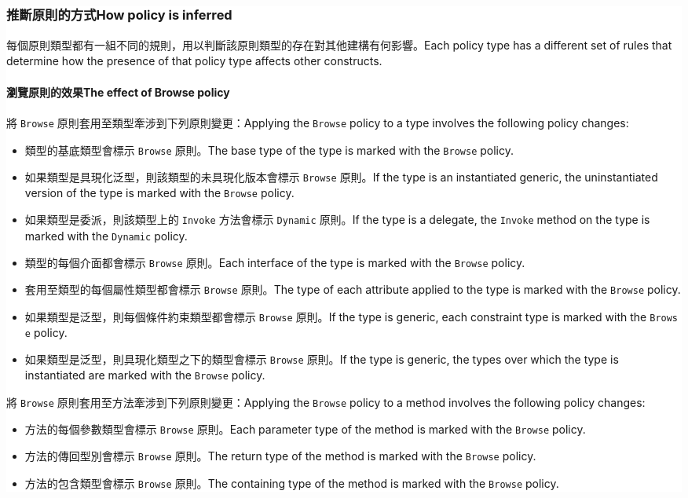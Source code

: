 ### <a name="how-policy-is-inferred"></a><span data-ttu-id="31b82-274">推斷原則的方式</span><span class="sxs-lookup"><span data-stu-id="31b82-274">How policy is inferred</span></span>

<span data-ttu-id="31b82-275">每個原則類型都有一組不同的規則，用以判斷該原則類型的存在對其他建構有何影響。</span><span class="sxs-lookup"><span data-stu-id="31b82-275">Each policy type has a different set of rules that determine how the presence of that policy type affects other constructs.</span></span>

#### <a name="the-effect-of-browse-policy"></a><span data-ttu-id="31b82-276">瀏覽原則的效果</span><span class="sxs-lookup"><span data-stu-id="31b82-276">The effect of Browse policy</span></span>

<span data-ttu-id="31b82-277">將 `Browse` 原則套用至類型牽涉到下列原則變更：</span><span class="sxs-lookup"><span data-stu-id="31b82-277">Applying the `Browse` policy to a type involves the following policy changes:</span></span>

- <span data-ttu-id="31b82-278">類型的基底類型會標示 `Browse` 原則。</span><span class="sxs-lookup"><span data-stu-id="31b82-278">The base type of the type is marked with the `Browse` policy.</span></span>

- <span data-ttu-id="31b82-279">如果類型是具現化泛型，則該類型的未具現化版本會標示 `Browse` 原則。</span><span class="sxs-lookup"><span data-stu-id="31b82-279">If the type is an instantiated generic, the uninstantiated version of the type is marked with the `Browse` policy.</span></span>

- <span data-ttu-id="31b82-280">如果類型是委派，則該類型上的 `Invoke` 方法會標示 `Dynamic` 原則。</span><span class="sxs-lookup"><span data-stu-id="31b82-280">If the type is a delegate, the `Invoke` method on the type is marked with the `Dynamic` policy.</span></span>

- <span data-ttu-id="31b82-281">類型的每個介面都會標示 `Browse` 原則。</span><span class="sxs-lookup"><span data-stu-id="31b82-281">Each interface of the type is marked with the `Browse` policy.</span></span>

- <span data-ttu-id="31b82-282">套用至類型的每個屬性類型都會標示 `Browse` 原則。</span><span class="sxs-lookup"><span data-stu-id="31b82-282">The type of each attribute applied to the type is marked with the `Browse` policy.</span></span>

- <span data-ttu-id="31b82-283">如果類型是泛型，則每個條件約束類型都會標示 `Browse` 原則。</span><span class="sxs-lookup"><span data-stu-id="31b82-283">If the type is generic, each constraint type is marked with the `Browse` policy.</span></span>

- <span data-ttu-id="31b82-284">如果類型是泛型，則具現化類型之下的類型會標示 `Browse` 原則。</span><span class="sxs-lookup"><span data-stu-id="31b82-284">If the type is generic, the types over which the type is instantiated are marked with the `Browse` policy.</span></span>

<span data-ttu-id="31b82-285">將 `Browse` 原則套用至方法牽涉到下列原則變更：</span><span class="sxs-lookup"><span data-stu-id="31b82-285">Applying the `Browse` policy to a method involves the following policy changes:</span></span>

- <span data-ttu-id="31b82-286">方法的每個參數類型會標示 `Browse` 原則。</span><span class="sxs-lookup"><span data-stu-id="31b82-286">Each parameter type of the method is marked with the `Browse` policy.</span></span>

- <span data-ttu-id="31b82-287">方法的傳回型別會標示 `Browse` 原則。</span><span class="sxs-lookup"><span data-stu-id="31b82-287">The return type of the method is marked with the `Browse` policy.</span></span>

- <span data-ttu-id="31b82-288">方法的包含類型會標示 `Browse` 原則。</span><span class="sxs-lookup"><span data-stu-id="31b82-288">The containing type of the method is marked with the `Browse` policy.</span></span>
